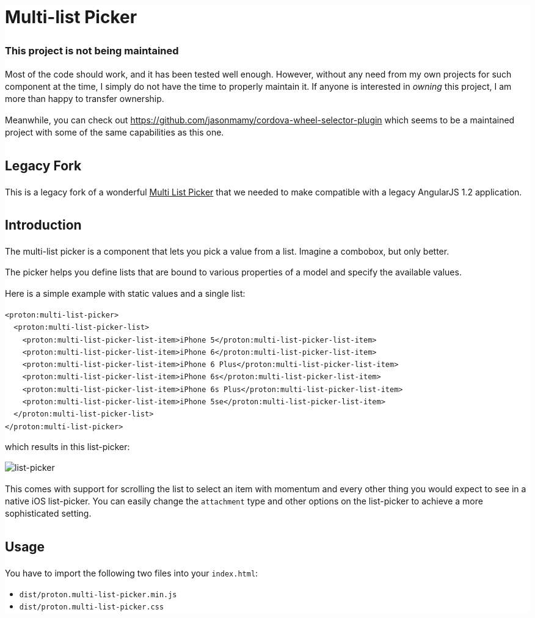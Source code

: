 Multi-list Picker
=================

### This project is not being maintained

Most of the code should work, and it has been tested well enough. However, without any need from my own projects for such component at the time, I simply do not have the time to properly maintain it. If anyone is interested in <em>owning</em> this project, I am more than happy to transfer ownership.

Meanwhile, you can check out https://github.com/jasonmamy/cordova-wheel-selector-plugin which seems to be a maintained project with some of the same capabilities as this one.

## Legacy Fork

This is a legacy fork of a wonderful [Multi List Picker](https://github.com/mmnaseri/proton.multi-list-picker) that we needed to make compatible with a legacy AngularJS 1.2 application.

## Introduction

The multi-list picker is a component that lets you pick a value
from a list. Imagine a combobox, but only better.

The picker helps you define lists that are bound to various properties
of a model and specify the available values.

Here is a simple example with static values and a single list:

    <proton:multi-list-picker>
      <proton:multi-list-picker-list>
        <proton:multi-list-picker-list-item>iPhone 5</proton:multi-list-picker-list-item>
        <proton:multi-list-picker-list-item>iPhone 6</proton:multi-list-picker-list-item>
        <proton:multi-list-picker-list-item>iPhone 6 Plus</proton:multi-list-picker-list-item>
        <proton:multi-list-picker-list-item>iPhone 6s</proton:multi-list-picker-list-item>
        <proton:multi-list-picker-list-item>iPhone 6s Plus</proton:multi-list-picker-list-item>
        <proton:multi-list-picker-list-item>iPhone 5se</proton:multi-list-picker-list-item>
      </proton:multi-list-picker-list>
    </proton:multi-list-picker>

which results in this list-picker:

![list-picker](http://i.imgur.com/0iMxtSb.png)

This comes with support for scrolling the list to select an item with
momentum and every other thing you would expect to see in a native iOS
list-picker. You can easily change the `attachment` type and other
options on the list-picker to achieve a more sophisticated setting.
  
Usage
-----

You have to import the following two files into your `index.html`:

  * `dist/proton.multi-list-picker.min.js`
  * `dist/proton.multi-list-picker.css`
